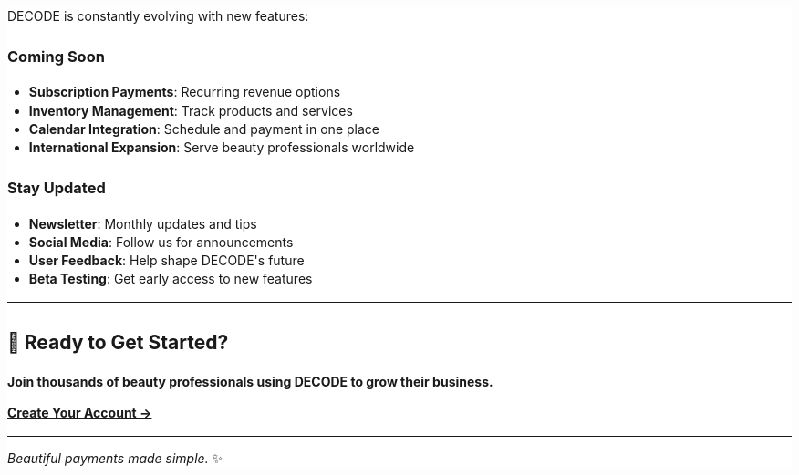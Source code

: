 DECODE is constantly evolving with new features:

### Coming Soon
- **Subscription Payments**: Recurring revenue options
- **Inventory Management**: Track products and services
- **Calendar Integration**: Schedule and payment in one place
- **International Expansion**: Serve beauty professionals worldwide

### Stay Updated
- **Newsletter**: Monthly updates and tips
- **Social Media**: Follow us for announcements
- **User Feedback**: Help shape DECODE's future
- **Beta Testing**: Get early access to new features

---

## 💄 Ready to Get Started?

**Join thousands of beauty professionals using DECODE to grow their business.**

[**Create Your Account →**](https://decode.beauty/auth)

---

*Beautiful payments made simple.* ✨